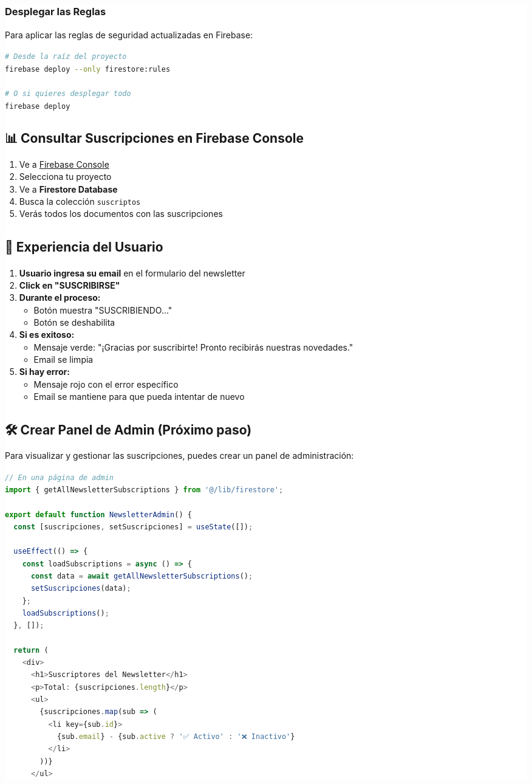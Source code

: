 ### Desplegar las Reglas

Para aplicar las reglas de seguridad actualizadas en Firebase:

```bash
# Desde la raíz del proyecto
firebase deploy --only firestore:rules

# O si quieres desplegar todo
firebase deploy
```

## 📊 Consultar Suscripciones en Firebase Console

1. Ve a [Firebase Console](https://console.firebase.google.com/)
2. Selecciona tu proyecto
3. Ve a **Firestore Database**
4. Busca la colección `suscriptos`
5. Verás todos los documentos con las suscripciones

## 🎨 Experiencia del Usuario

1. **Usuario ingresa su email** en el formulario del newsletter
2. **Click en "SUSCRIBIRSE"**
3. **Durante el proceso:**
   - Botón muestra "SUSCRIBIENDO..."
   - Botón se deshabilita
4. **Si es exitoso:**
   - Mensaje verde: "¡Gracias por suscribirte! Pronto recibirás nuestras novedades."
   - Email se limpia
5. **Si hay error:**
   - Mensaje rojo con el error específico
   - Email se mantiene para que pueda intentar de nuevo

## 🛠 Crear Panel de Admin (Próximo paso)

Para visualizar y gestionar las suscripciones, puedes crear un panel de administración:

```typescript
// En una página de admin
import { getAllNewsletterSubscriptions } from '@/lib/firestore';

export default function NewsletterAdmin() {
  const [suscripciones, setSuscripciones] = useState([]);

  useEffect(() => {
    const loadSubscriptions = async () => {
      const data = await getAllNewsletterSubscriptions();
      setSuscripciones(data);
    };
    loadSubscriptions();
  }, []);

  return (
    <div>
      <h1>Suscriptores del Newsletter</h1>
      <p>Total: {suscripciones.length}</p>
      <ul>
        {suscripciones.map(sub => (
          <li key={sub.id}>
            {sub.email} - {sub.active ? '✅ Activo' : '❌ Inactivo'}
          </li>
        ))}
      </ul>
```